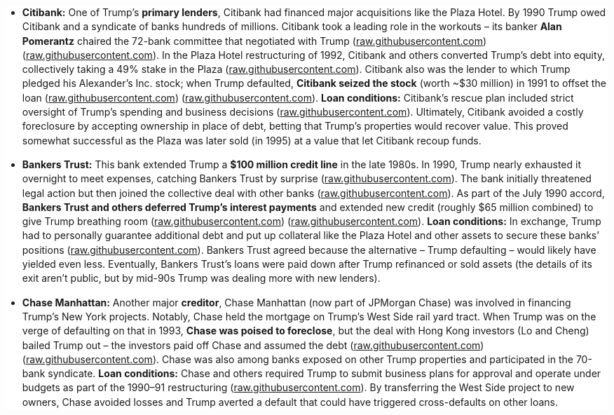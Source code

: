 - **Citibank:** One of Trump’s **primary lenders**, Citibank had financed major acquisitions like the Plaza Hotel. By 1990 Trump owed Citibank and a syndicate of banks hundreds of millions. Citibank took a leading role in the workouts – its banker **Alan Pomerantz** chaired the 72-bank committee that negotiated with Trump ([raw.githubusercontent.com](https://raw.githubusercontent.com/mfreeze77/DJT/refs/heads/main/Tmanch_Fin_90-93.md#:~:text=interviews%2C%20Trump%20touted%20his%20%E2%80%9Cfantastic%E2%80%9D,idUSKCN0ZX0GO%2F%23%3A~%3Atext%3Dspecialist%252)) ([raw.githubusercontent.com](https://raw.githubusercontent.com/mfreeze77/DJT/refs/heads/main/Tmanch_Fin_90-93.md#:~:text=negotiations%20say%20Trump%20did%20not,Art%20of%20the)). In the Plaza Hotel restructuring of 1992, Citibank and others converted Trump’s debt into equity, collectively taking a 49% stake in the Plaza ([raw.githubusercontent.com](https://raw.githubusercontent.com/mfreeze77/DJT/refs/heads/main/Tmanch_Fin_90-93.md#:~:text=In%20,He%20drew%20no%20salary%20and)). Citibank also was the lender to which Trump pledged his Alexander’s Inc. stock; when Trump defaulted, **Citibank seized the stock** (worth ~$30 million) in 1991 to offset the loan ([raw.githubusercontent.com](https://raw.githubusercontent.com/mfreeze77/DJT/refs/heads/main/Tmanch_Fin_90-93.md#:~:text=Trump%20had%20also%20acquired%20a,In%201990%20he%20abandoned%20his)) ([raw.githubusercontent.com](https://raw.githubusercontent.com/mfreeze77/DJT/refs/heads/main/Tmanch_Fin_90-93.md#:~:text=estate%20holding%20company,Wikipedia%5D%28https%3A%2F%2Fen.wikipedia.org%2Fwiki%2FAlexander%2527s%23%3A~%3Atext%3DI)). **Loan conditions:** Citibank’s rescue plan included strict oversight of Trump’s spending and business decisions ([raw.githubusercontent.com](https://raw.githubusercontent.com/mfreeze77/DJT/refs/heads/main/Tmanch_Fin_90-93.md#:~:text=Reuters%5D%28https%3A%2F%2Fwww.reuters.com%2Farticle%2Fworld%2Fart,bankers)). Ultimately, Citibank avoided a costly foreclosure by accepting ownership in place of debt, betting that Trump’s properties would recover value. This proved somewhat successful as the Plaza was later sold (in 1995) at a value that let Citibank recoup funds.

- **Bankers Trust:** This bank extended Trump a **$100 million credit line** in the late 1980s. In 1990, Trump nearly exhausted it overnight to meet expenses, catching Bankers Trust by surprise ([raw.githubusercontent.com](https://raw.githubusercontent.com/mfreeze77/DJT/refs/heads/main/Tmanch_Fin_90-93.md#:~:text=Reuters%5D%28https%3A%2F%2Fwww.reuters.com%2Farticle%2Fworld%2Fart,This%20act%20%E2%80%93%20effectively%20grabbing)). The bank initially threatened legal action but then joined the collective deal with other banks ([raw.githubusercontent.com](https://raw.githubusercontent.com/mfreeze77/DJT/refs/heads/main/Tmanch_Fin_90-93.md#:~:text=many%20troubled%20projects%2C%20Trump%20and,comeback)). As part of the July 1990 accord, **Bankers Trust and others deferred Trump’s interest payments** and extended new credit (roughly $65 million combined) to give Trump breathing room ([raw.githubusercontent.com](https://raw.githubusercontent.com/mfreeze77/DJT/refs/heads/main/Tmanch_Fin_90-93.md#:~:text=idUSKCN0ZX0GO%2F%23%3A~%3Atext%3Dtold,spin%3A%20Trump%20bankers%20question%20his)) ([raw.githubusercontent.com](https://raw.githubusercontent.com/mfreeze77/DJT/refs/heads/main/Tmanch_Fin_90-93.md#:~:text=Trump%20was%20nearly%20out%20of,Wikipedia%5D%28https%3A%2F%2Fen)). **Loan conditions:** In exchange, Trump had to personally guarantee additional debt and put up collateral like the Plaza Hotel and other assets to secure these banks’ positions ([raw.githubusercontent.com](https://raw.githubusercontent.com/mfreeze77/DJT/refs/heads/main/Tmanch_Fin_90-93.md#:~:text=Reuters%5D%28https%3A%2F%2Fwww.reuters.com%2Farticle%2Fworld%2Fart,pare%20down%20debt%20and%20make)). Bankers Trust agreed because the alternative – Trump defaulting – would likely have yielded even less. Eventually, Bankers Trust’s loans were paid down after Trump refinanced or sold assets (the details of its exit aren’t public, but by mid-90s Trump was dealing more with new lenders).

- **Chase Manhattan:** Another major **creditor**, Chase Manhattan (now part of JPMorgan Chase) was involved in financing Trump’s New York projects. Notably, Chase held the mortgage on Trump’s West Side rail yard tract. When Trump was on the verge of defaulting on that in 1993, **Chase was poised to foreclose**, but the deal with Hong Kong investors (Lo and Cheng) bailed Trump out – the investors paid off Chase and assumed the debt ([raw.githubusercontent.com](https://raw.githubusercontent.com/mfreeze77/DJT/refs/heads/main/Tmanch_Fin_90-93.md#:~:text=money%20began%20to%20play%20a,moses)) ([raw.githubusercontent.com](https://raw.githubusercontent.com/mfreeze77/DJT/refs/heads/main/Tmanch_Fin_90-93.md#:~:text=218836%23%3A~%3Atext%3DIn,Wikipedia%5D%28https%3A%2F%2Fen.wikipedia.org%2Fwi)). Chase was also among banks exposed on other Trump properties and participated in the 70-bank syndicate. **Loan conditions:** Chase and others required Trump to submit business plans for approval and operate under budgets as part of the 1990–91 restructuring ([raw.githubusercontent.com](https://raw.githubusercontent.com/mfreeze77/DJT/refs/heads/main/Tmanch_Fin_90-93.md#:~:text=Reuters%5D%28https%3A%2F%2Fwww.reuters.com%2Farticle%2Fworld%2Fart,bankers)). By transferring the West Side project to new owners, Chase avoided losses and Trump averted a default that could have triggered cross-defaults on other loans.
